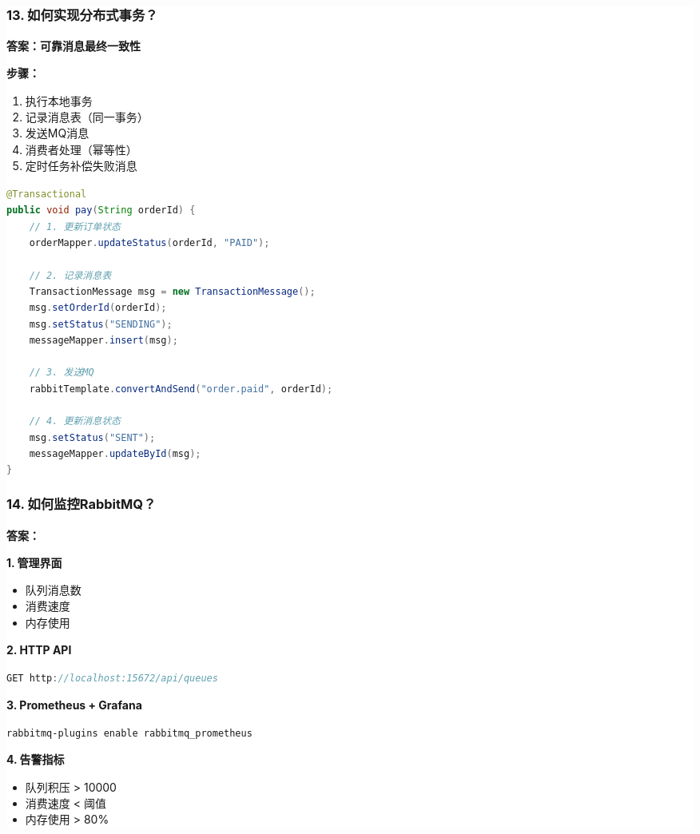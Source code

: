 ```java
```

### 13. 如何实现分布式事务？

**答案：可靠消息最终一致性**

**步骤：**
1. 执行本地事务
2. 记录消息表（同一事务）
3. 发送MQ消息
4. 消费者处理（幂等性）
5. 定时任务补偿失败消息

```java
@Transactional
public void pay(String orderId) {
    // 1. 更新订单状态
    orderMapper.updateStatus(orderId, "PAID");
    
    // 2. 记录消息表
    TransactionMessage msg = new TransactionMessage();
    msg.setOrderId(orderId);
    msg.setStatus("SENDING");
    messageMapper.insert(msg);
    
    // 3. 发送MQ
    rabbitTemplate.convertAndSend("order.paid", orderId);
    
    // 4. 更新消息状态
    msg.setStatus("SENT");
    messageMapper.updateById(msg);
}
```

### 14. 如何监控RabbitMQ？

**答案：**

**1. 管理界面**
- 队列消息数
- 消费速度
- 内存使用

**2. HTTP API**
```java
GET http://localhost:15672/api/queues
```

**3. Prometheus + Grafana**
```bash
rabbitmq-plugins enable rabbitmq_prometheus
```

**4. 告警指标**
- 队列积压 > 10000
- 消费速度 < 阈值
- 内存使用 > 80%
